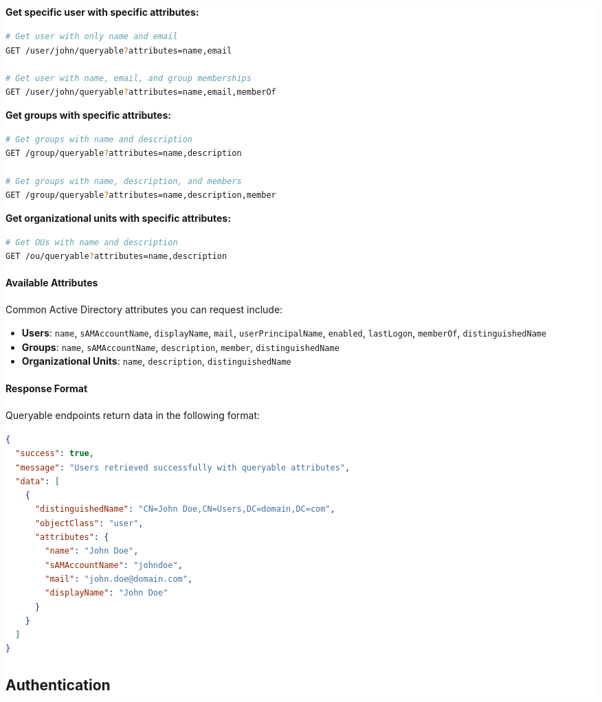**Get specific user with specific attributes:**
```bash
# Get user with only name and email
GET /user/john/queryable?attributes=name,email

# Get user with name, email, and group memberships
GET /user/john/queryable?attributes=name,email,memberOf
```

**Get groups with specific attributes:**
```bash
# Get groups with name and description
GET /group/queryable?attributes=name,description

# Get groups with name, description, and members
GET /group/queryable?attributes=name,description,member
```

**Get organizational units with specific attributes:**
```bash
# Get OUs with name and description
GET /ou/queryable?attributes=name,description
```

#### Available Attributes

Common Active Directory attributes you can request include:
- **Users**: `name`, `sAMAccountName`, `displayName`, `mail`, `userPrincipalName`, `enabled`, `lastLogon`, `memberOf`, `distinguishedName`
- **Groups**: `name`, `sAMAccountName`, `description`, `member`, `distinguishedName`
- **Organizational Units**: `name`, `description`, `distinguishedName`

#### Response Format

Queryable endpoints return data in the following format:
```json
{
  "success": true,
  "message": "Users retrieved successfully with queryable attributes",
  "data": [
    {
      "distinguishedName": "CN=John Doe,CN=Users,DC=domain,DC=com",
      "objectClass": "user",
      "attributes": {
        "name": "John Doe",
        "sAMAccountName": "johndoe",
        "mail": "john.doe@domain.com",
        "displayName": "John Doe"
      }
    }
  ]
}
```

## Authentication
